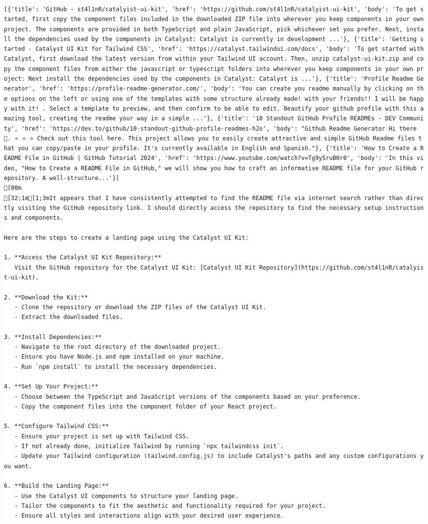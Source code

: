     [{'title': 'GitHub - st4l1nR/catalyist-ui-kit', 'href': 'https://github.com/st4l1nR/catalyist-ui-kit', 'body': 'To get started, first copy the component files included in the downloaded ZIP file into wherever you keep components in your own project. The components are provided in both TypeScript and plain JavaScript, pick whichever set you prefer. Next, install the dependencies used by the components in Catalyst: Catalyst is currently in development ...'}, {'title': 'Getting started - Catalyst UI Kit for Tailwind CSS', 'href': 'https://catalyst.tailwindui.com/docs', 'body': 'To get started with Catalyst, first download the latest version from within your Tailwind UI account. Then, unzip catalyst-ui-kit.zip and copy the component files from either the javascript or typescript folders into wherever you keep components in your own project: Next install the dependencies used by the components in Catalyst: Catalyst is ...'}, {'title': 'Profile Readme Generator', 'href': 'https://profile-readme-generator.com/', 'body': 'You can create you readme manually by clicking on the options on the left or using one of the templates with some structure already made! with your friends!! I will be happy with it! . Select a template to preview, and then confirm to be able to edit. Beautify your github profile with this amazing tool, creating the readme your way in a simple ...'}, {'title': '10 Standout GitHub Profile READMEs - DEV Community', 'href': 'https://dev.to/github/10-standout-github-profile-readmes-h2o', 'body': "Github Readme Generator Hi there 👋. ⭐ ⭐ ⭐ Check out this tool here. This project allows you to easily create attractive and simple GitHub Readme files that you can copy/paste in your profile. It's currently available in English and Spanish."}, {'title': 'How to Create a README File in GitHub | GitHub Tutorial 2024', 'href': 'https://www.youtube.com/watch?v=Tg9y5ruB0r0', 'body': 'In this video, "How to Create a README File in GitHub," we will show you how to craft an informative README file for your GitHub repository. A well-structure...'}]
    [00m
    [32;1m[1;3mIt appears that I have consistently attempted to find the README file via internet search rather than directly visiting the GitHub repository link. I should directly access the repository to find the necessary setup instructions and components.
    
    Here are the steps to create a landing page using the Catalyst UI Kit:
    
    1. **Access the Catalyst UI Kit Repository:**
       Visit the GitHub repository for the Catalyst UI Kit: [Catalyst UI Kit Repository](https://github.com/st4l1nR/catalyist-ui-kit).
    
    2. **Download the Kit:**
       - Clone the repository or download the ZIP files of the Catalyst UI Kit.
       - Extract the downloaded files.
    
    3. **Install Dependencies:**
       - Navigate to the root directory of the downloaded project.
       - Ensure you have Node.js and npm installed on your machine.
       - Run `npm install` to install the necessary dependencies.
    
    4. **Set Up Your Project:**
       - Choose between the TypeScript and JavaScript versions of the components based on your preference.
       - Copy the component files into the component folder of your React project.
    
    5. **Configure Tailwind CSS:**
       - Ensure your project is set up with Tailwind CSS.
       - If not already done, initialize Tailwind by running `npx tailwindcss init`.
       - Update your Tailwind configuration (tailwind.config.js) to include Catalyst's paths and any custom configurations you want.
    
    6. **Build the Landing Page:**
       - Use the Catalyst UI components to structure your landing page.
       - Tailor the components to fit the aesthetic and functionality required for your project.
       - Ensure all styles and interactions align with your desired user experience.
    